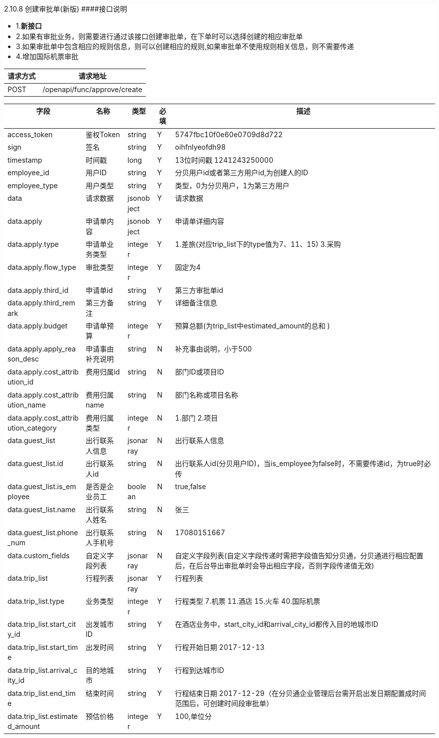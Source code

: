 2.10.8 创建审批单(新版)
####接口说明
- 1.**新接口**
- 2.如果有审批业务，则需要进行通过该接口创建审批单，在下单时可以选择创建的相应审批单
- 3.如果审批单中包含相应的规则信息，则可以创建相应的规则,如果审批单不使用规则相关信息，则不需要传递
- 4.增加国际机票审批




| 请求方式 | 请求地址 |
| --- | --- |
| POST | /openapi/func/approve/create |

| 字段 | 名称 | 类型 | 必填 | 描述 |
| --- | --- | --- | --- | --- |
| access\_token | 鉴权Token | string | Y | 5747fbc10f0e60e0709d8d722 |
| sign | 签名 | string | Y | oihfnlyeofdh98 |
| timestamp | 时间戳 | long | Y | 13位时间戳  1241243250000 |
| employee\_id | 用户ID | string | Y | 分贝用户id或者第三方用户id,为创建人的ID|
| employee\_type | 用户类型 | string | Y |  类型，0为分贝用户，1为第三方用户 |
| data |  请求数据 | jsonobject | Y |请求数据
| data.apply | 申请单内容 | jsonobject | Y|申请单详细内容
| data.apply.type| 申请单业务类型 | integer | Y | 1.差旅\(对应trip\_list下的type值为7、11、15\) 3.采购 |
| data.apply.flow\_type | 审批类型 | integer | Y | 固定为4 |
| data.apply.third\_id | 申请单id | string | Y | 第三方审批单id |
| data.apply.third\_remark | 第三方备注 | string | Y |详细备注信息
| data.apply.budget | 申请单预算 | integer | Y | 预算总额\(为trip\_list中estimated\_amount的总和 \) |
| data.apply.apply_reason_desc | 申请事由补充说明 | string | N | 补充事由说明，小于500|
| data.apply.cost_attribution_id | 费用归属id | string | N |部门ID或项目ID 
| data.apply.cost_attribution_name | 费用归属name | string | N | 部门名称或项目名称|
| data.apply.cost_attribution_category | 费用归属类型 | integer | N | 1.部门 2.项目|
| data.guest_list | 出行联系人信息 | jsonarray | N|出行联系人信息
| data.guest_list.id | 出行联系人id | string | N|出行联系人id(分贝用户ID)，当is_employee为false时，不需要传递id，为true时必传
| data.guest_list.is_employee | 是否是企业员工 | boolean | N|true,false
| data.guest_list.name | 出行联系人姓名 | string | N|张三
| data.guest_list.phone_num | 出行联系人手机号| string | N|17080151667
| data.custom_fields | 自定义字段列表 | jsonarray | N|自定义字段列表(自定义字段传递时需把字段值告知分贝通，分贝通进行相应配置后，在后台导出审批单时会导出相应字段，否则字段传递值无效)
| data.trip\_list | 行程列表 | jsonarray | Y | 行程列表 |
| data.trip\_list.type | 业务类型 | integer | Y | 行程类型 7.机票 11.酒店 15.火车 40.国际机票|
| data.trip\_list.start\_city\_id | 出发城市ID | string | Y | 在酒店业务中，start_city_id和arrival_city_id都传入目的地城市ID|
| data.trip\_list.start\_time | 出发时间 | string | Y | 行程开始日期 2017-12-13
| data.trip\_list.arrival\_city\_id | 目的地城市 | string | Y | 行程到达城市ID |
| data.trip\_list.end\_time | 结束时间 | string | Y | 行程结束日期 2017-12-29（在分贝通企业管理后台需开启出发日期配置成时间范围后，可创建时间段审批单）
| data.trip\_list.estimated\_amount | 预估价格 | integer | Y | 100,单位分 |